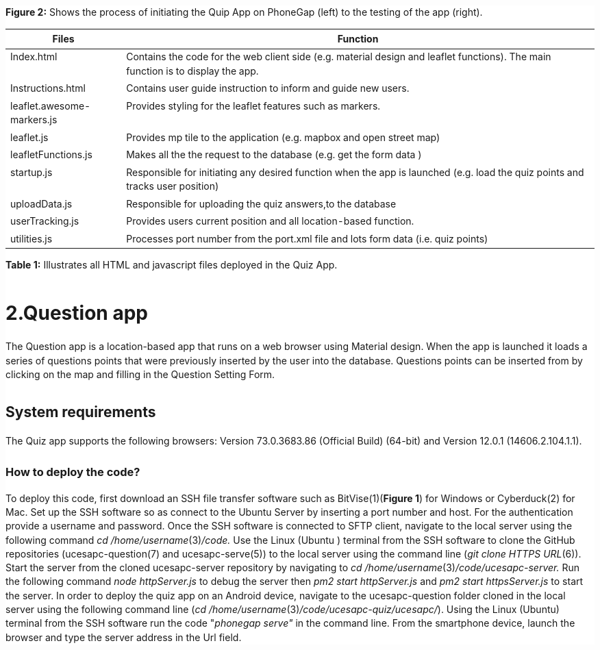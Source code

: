 
**Figure 2:** Shows the process of initiating the Quip App on PhoneGap
(left) to the testing of the app (right).

| Files                      | Function                                                                                                                         |
|----------------------------|----------------------------------------------------------------------------------------------------------------------------------|
| Index.html                 | Contains the code for the web client side (e.g. material design and leaflet functions). The main function is to display the app. |
| Instructions.html          | Contains user guide instruction to inform and guide new users.                                                                   |
| leaflet.awesome-markers.js | Provides styling for the leaflet features such as markers.                                                                       |
| leaflet.js                 | Provides mp tile to the application (e.g. mapbox and open street map)                                                            |
| leafletFunctions.js        | Makes all the the request to the database (e.g. get the form data )                                                              |
| startup.js                 | Responsible for initiating any desired function when the app is launched (e.g. load the quiz points and tracks user position)    |
| uploadData.js              | Responsible for uploading the quiz answers,to the database                                                                       |
| userTracking.js            | Provides users current position and all location-based function.                                                                 |
| utilities.js               | Processes port number from the port.xml file and lots form data (i.e. quiz points)                                               |

**Table 1:** Illustrates all HTML and javascript files deployed in the Quiz App.

2.Question app
==============

The Question app is a location-based app that runs on a web browser
using Material design. 
When the app is launched it loads a series of questions points that were
previously inserted by the user into the database. Questions points can
be inserted from by clicking on the map and filling in the Question
Setting Form.

System requirements
-------------------

The Quiz app supports the following browsers: Version 73.0.3683.86
(Official Build) (64-bit) and Version 12.0.1 (14606.2.104.1.1).

### How to deploy the code?

To deploy this code, first download an SSH file transfer software such
as BitVise(1)(**Figure 1**) for Windows or Cyberduck(2) for
Mac. Set up the SSH software so as connect to the Ubuntu Server by
inserting a port number and host. For the authentication provide a
username and password. Once the SSH software is connected to SFTP
client, navigate to the local server using the following command *cd
/home/username*(3)*/code.* Use the Linux (Ubuntu ) terminal from
the SSH software to clone the GitHub repositories
(ucesapc-question(7) and ucesapc-serve(5)) to the local server
using the command line (*git clone HTTPS URL*(6)). Start the server
from the cloned ucesapc-server repository by navigating to *cd
/home/username*(3)*/code/ucesapc-server.* Run the following command
*node httpServer.js* to debug the server then *pm2 start httpServer.js*
and *pm2 start httpsServer.js* to start the server. In order to deploy
the quiz app on an Android device, navigate to the ucesapc-question
folder cloned in the local server using the following command line (*cd
/home/username*(3)*/code/ucesapc-quiz/ucesapc/*). Using the Linux
(Ubuntu) terminal from the SSH software run the code "*phonegap serve"*
in the command line. From the smartphone device, launch the browser and
type the server address in the Url field.
